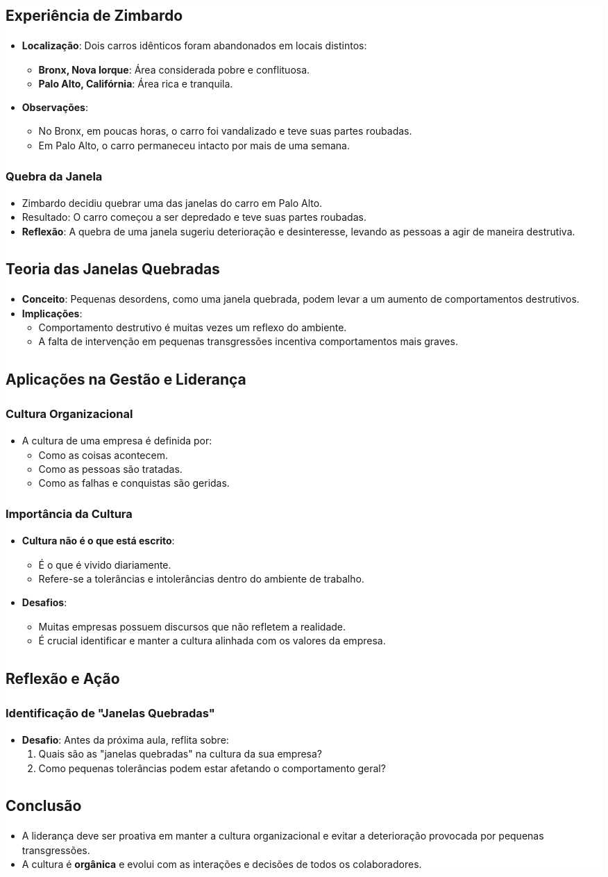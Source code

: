 ## Experiência de Zimbardo
- **Localização**: Dois carros idênticos foram abandonados em locais distintos:
  - **Bronx, Nova Iorque**: Área considerada pobre e conflituosa.
  - **Palo Alto, Califórnia**: Área rica e tranquila.
  
- **Observações**:
  - No Bronx, em poucas horas, o carro foi vandalizado e teve suas partes roubadas.
  - Em Palo Alto, o carro permaneceu intacto por mais de uma semana.

### Quebra da Janela
- Zimbardo decidiu quebrar uma das janelas do carro em Palo Alto.
- Resultado: O carro começou a ser depredado e teve suas partes roubadas.
- **Reflexão**: A quebra de uma janela sugeriu deterioração e desinteresse, levando as pessoas a agir de maneira destrutiva.

## Teoria das Janelas Quebradas
- **Conceito**: Pequenas desordens, como uma janela quebrada, podem levar a um aumento de comportamentos destrutivos.
- **Implicações**:
  - Comportamento destrutivo é muitas vezes um reflexo do ambiente.
  - A falta de intervenção em pequenas transgressões incentiva comportamentos mais graves.

## Aplicações na Gestão e Liderança
### Cultura Organizacional
- A cultura de uma empresa é definida por:
  - Como as coisas acontecem.
  - Como as pessoas são tratadas.
  - Como as falhas e conquistas são geridas.

### Importância da Cultura
- **Cultura não é o que está escrito**:
  - É o que é vivido diariamente.
  - Refere-se a tolerâncias e intolerâncias dentro do ambiente de trabalho.
  
- **Desafios**:
  - Muitas empresas possuem discursos que não refletem a realidade.
  - É crucial identificar e manter a cultura alinhada com os valores da empresa.

## Reflexão e Ação
### Identificação de "Janelas Quebradas"
- **Desafio**: Antes da próxima aula, reflita sobre:
  1. Quais são as "janelas quebradas" na cultura da sua empresa?
  2. Como pequenas tolerâncias podem estar afetando o comportamento geral?

## Conclusão
- A liderança deve ser proativa em manter a cultura organizacional e evitar a deterioração provocada por pequenas transgressões.
- A cultura é **orgânica** e evolui com as interações e decisões de todos os colaboradores.
